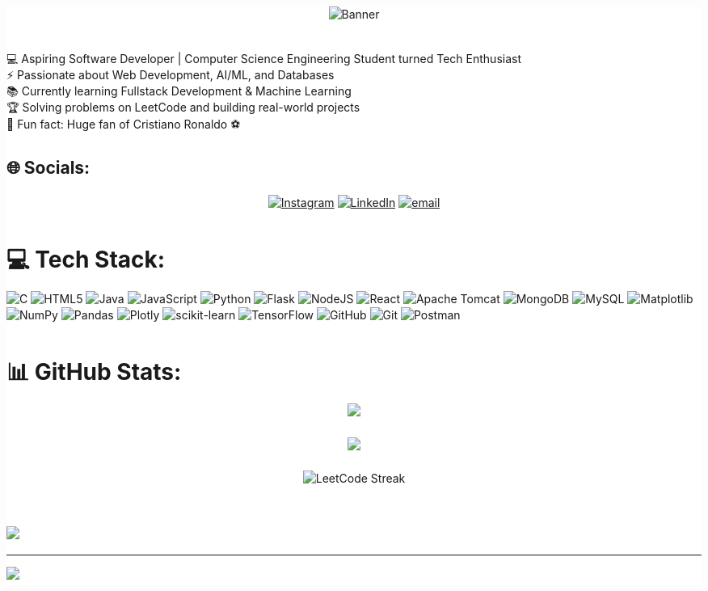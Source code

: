 <p align="center">
  <img src="https://user-images.githubusercontent.com/90236635/232446433-d5540fa2-fe28-4bb8-b929-cdb51fe61336.gif" alt="Banner" width="100%" />
</p>

<br/>
💻 Aspiring Software Developer | Computer Science Engineering Student turned Tech Enthusiast<br/>
⚡ Passionate about Web Development, AI/ML, and Databases<br/>
📚 Currently learning Fullstack Development & Machine Learning<br/>
🏆 Solving problems on LeetCode and building real-world projects<br/>
🌟 Fun fact: Huge fan of Cristiano Ronaldo ⚽<br/>

## 🌐 Socials:
<div align="center">
  
[![Instagram](https://img.shields.io/badge/Instagram-%23E4405F.svg?logo=Instagram&logoColor=white)](https://instagram.com/pmrazeen1710) [![LinkedIn](https://img.shields.io/badge/LinkedIn-%230077B5.svg?logo=linkedin&logoColor=white)](https://linkedin.com/in/https://www.linkedin.com/in/razeen-p-m-14450231a?lipi=urn%3Ali%3Apage%3Ad_flagship3_profile_view_base_contact_details%3BMCJabOrOTvSy%2FMEn8FCfnw%3D%3D) [![email](https://img.shields.io/badge/Email-D14836?logo=gmail&logoColor=white)](mailto:razeenpm745@gmail.com) 
</div>

# 💻 Tech Stack:
![C](https://img.shields.io/badge/c-%2300599C.svg?style=for-the-badge&logo=c&logoColor=white) ![HTML5](https://img.shields.io/badge/html5-%23E34F26.svg?style=for-the-badge&logo=html5&logoColor=white) ![Java](https://img.shields.io/badge/java-%23ED8B00.svg?style=for-the-badge&logo=openjdk&logoColor=white) ![JavaScript](https://img.shields.io/badge/javascript-%23323330.svg?style=for-the-badge&logo=javascript&logoColor=%23F7DF1E) ![Python](https://img.shields.io/badge/python-3670A0?style=for-the-badge&logo=python&logoColor=ffdd54) ![Flask](https://img.shields.io/badge/flask-%23000.svg?style=for-the-badge&logo=flask&logoColor=white) ![NodeJS](https://img.shields.io/badge/node.js-6DA55F?style=for-the-badge&logo=node.js&logoColor=white) ![React](https://img.shields.io/badge/react-%2320232a.svg?style=for-the-badge&logo=react&logoColor=%2361DAFB) ![Apache Tomcat](https://img.shields.io/badge/apache%20tomcat-%23F8DC75.svg?style=for-the-badge&logo=apache-tomcat&logoColor=black) ![MongoDB](https://img.shields.io/badge/MongoDB-%234ea94b.svg?style=for-the-badge&logo=mongodb&logoColor=white) ![MySQL](https://img.shields.io/badge/mysql-4479A1.svg?style=for-the-badge&logo=mysql&logoColor=white) ![Matplotlib](https://img.shields.io/badge/Matplotlib-%23ffffff.svg?style=for-the-badge&logo=Matplotlib&logoColor=black) ![NumPy](https://img.shields.io/badge/numpy-%23013243.svg?style=for-the-badge&logo=numpy&logoColor=white) ![Pandas](https://img.shields.io/badge/pandas-%23150458.svg?style=for-the-badge&logo=pandas&logoColor=white) ![Plotly](https://img.shields.io/badge/Plotly-%233F4F75.svg?style=for-the-badge&logo=plotly&logoColor=white) ![scikit-learn](https://img.shields.io/badge/scikit--learn-%23F7931E.svg?style=for-the-badge&logo=scikit-learn&logoColor=white) ![TensorFlow](https://img.shields.io/badge/TensorFlow-%23FF6F00.svg?style=for-the-badge&logo=TensorFlow&logoColor=white) ![GitHub](https://img.shields.io/badge/github-%23121011.svg?style=for-the-badge&logo=github&logoColor=white) ![Git](https://img.shields.io/badge/git-%23F05033.svg?style=for-the-badge&logo=git&logoColor=white) ![Postman](https://img.shields.io/badge/Postman-FF6C37?style=for-the-badge&logo=postman&logoColor=white)
# 📊 GitHub Stats:

<div align="center">
  
![](https://github-readme-stats.vercel.app/api?username=pmrazeen7&theme=monokai&hide_border=false&include_all_commits=true&count_private=false)<br/>
<br/>
![](https://nirzak-streak-stats.vercel.app/?user=pmrazeen7&theme=monokai&hide_border=false)<br/>
<br/>
![LeetCode Streak](https://leetcard.jacoblin.cool/IY3E0Wr6VV?ext=heatmap)
</div>

<br/>

![](https://quotes-github-readme.vercel.app/api?type=horizontal&theme=radical)




---
[![](https://visitcount.itsvg.in/api?id=pmrazeen7&icon=0&color=0)](https://visitcount.itsvg.in)


